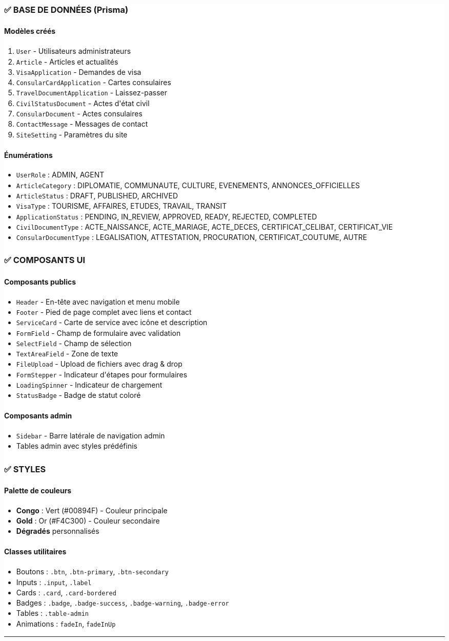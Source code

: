 ### ✅ BASE DE DONNÉES (Prisma)

#### Modèles créés
1. `User` - Utilisateurs administrateurs
2. `Article` - Articles et actualités
3. `VisaApplication` - Demandes de visa
4. `ConsularCardApplication` - Cartes consulaires
5. `TravelDocumentApplication` - Laissez-passer
6. `CivilStatusDocument` - Actes d'état civil
7. `ConsularDocument` - Actes consulaires
8. `ContactMessage` - Messages de contact
9. `SiteSetting` - Paramètres du site

#### Énumérations
- `UserRole` : ADMIN, AGENT
- `ArticleCategory` : DIPLOMATIE, COMMUNAUTE, CULTURE, EVENEMENTS, ANNONCES_OFFICIELLES
- `ArticleStatus` : DRAFT, PUBLISHED, ARCHIVED
- `VisaType` : TOURISME, AFFAIRES, ETUDES, TRAVAIL, TRANSIT
- `ApplicationStatus` : PENDING, IN_REVIEW, APPROVED, READY, REJECTED, COMPLETED
- `CivilDocumentType` : ACTE_NAISSANCE, ACTE_MARIAGE, ACTE_DECES, CERTIFICAT_CELIBAT, CERTIFICAT_VIE
- `ConsularDocumentType` : LEGALISATION, ATTESTATION, PROCURATION, CERTIFICAT_COUTUME, AUTRE

### ✅ COMPOSANTS UI

#### Composants publics
- `Header` - En-tête avec navigation et menu mobile
- `Footer` - Pied de page complet avec liens et contact
- `ServiceCard` - Carte de service avec icône et description
- `FormField` - Champ de formulaire avec validation
- `SelectField` - Champ de sélection
- `TextAreaField` - Zone de texte
- `FileUpload` - Upload de fichiers avec drag & drop
- `FormStepper` - Indicateur d'étapes pour formulaires
- `LoadingSpinner` - Indicateur de chargement
- `StatusBadge` - Badge de statut coloré

#### Composants admin
- `Sidebar` - Barre latérale de navigation admin
- Tables admin avec styles prédéfinis

### ✅ STYLES

#### Palette de couleurs
- **Congo** : Vert (#00894F) - Couleur principale
- **Gold** : Or (#F4C300) - Couleur secondaire
- **Dégradés** personnalisés

#### Classes utilitaires
- Boutons : `.btn`, `.btn-primary`, `.btn-secondary`
- Inputs : `.input`, `.label`
- Cards : `.card`, `.card-bordered`
- Badges : `.badge`, `.badge-success`, `.badge-warning`, `.badge-error`
- Tables : `.table-admin`
- Animations : `fadeIn`, `fadeInUp`

---